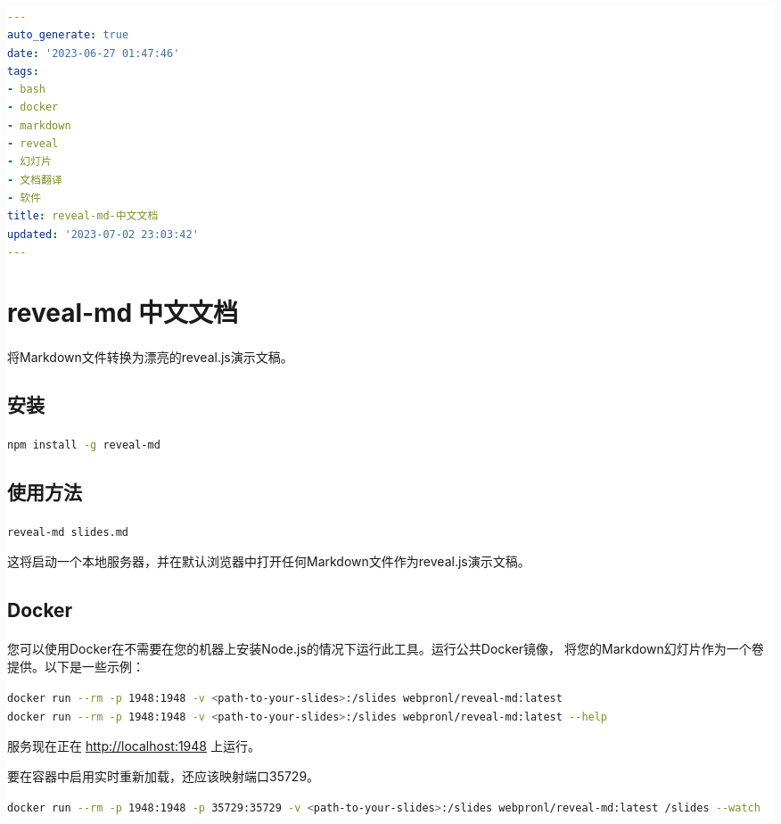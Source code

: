 ```yaml
---
auto_generate: true
date: '2023-06-27 01:47:46'
tags:
- bash
- docker
- markdown
- reveal
- 幻灯片
- 文档翻译
- 软件
title: reveal-md-中文文档
updated: '2023-07-02 23:03:42'
---
```


# reveal-md 中文文档

将Markdown文件转换为漂亮的reveal.js演示文稿。

## 安装

```bash
npm install -g reveal-md
```

## 使用方法

```bash
reveal-md slides.md
```

这将启动一个本地服务器，并在默认浏览器中打开任何Markdown文件作为reveal.js演示文稿。



## Docker

您可以使用Docker在不需要在您的机器上安装Node.js的情况下运行此工具。运行公共Docker镜像，
将您的Markdown幻灯片作为一个卷提供。以下是一些示例：

```bash
docker run --rm -p 1948:1948 -v <path-to-your-slides>:/slides webpronl/reveal-md:latest
docker run --rm -p 1948:1948 -v <path-to-your-slides>:/slides webpronl/reveal-md:latest --help
```

服务现在正在 [http://localhost:1948][2] 上运行。

要在容器中启用实时重新加载，还应该映射端口35729。

```bash
docker run --rm -p 1948:1948 -p 35729:35729 -v <path-to-your-slides>:/slides webpronl/reveal-md:latest /slides --watch
```


[1]: https://revealjs.com
[2]: http://localhost:1948
[3]: #installation
[4]: #usage
[5]: #revealjs-v4
[6]: #docker
[7]: #features
[8]: #markdown
[9]: #theme
[10]: #highlight-theme
[11]: #custom-slide-separators
[12]: #custom-slide-attributes
[13]: #reveal-md-options
[14]: #revealjs-options
[15]: #speaker-notes
[16]: #yaml-front-matter
[17]: #实时重新加载
[18]: #自定义脚本
[19]: #自定义CSS
[20]: #自定义favicon
[21]: #预处理Markdown
[22]: #打印为PDF
[23]: #1-使用Puppeteer
[24]: #2-使用Docker--Decktape
[25]: #静态网站
[26]: #禁用自动打开浏览器
[27]: #目录列表
[28]: #自定义端口
[29]: #自定义模板
[30]: #脚本预处理器和插件
[31]: #相关项目和替代品
[32]: #感谢
[33]: #许可证
[34]: https://github.com/hakimel/reveal.js/tree/master/css/theme/source
[35]: https://github.com/isagalaev/highlight.js/tree/master/src/styles
[36]: https://revealjs.com/markdown/#slide-attributes
[37]: https://revealjs.com/config/
[38]: https://revealjs.com/speaker-view/
[39]: lib/favicon.ico
[40]: https://github.com/astefanutti/decktape
[41]: https://github.com/isaacs/node-glob
[42]: http://ogp.me
[43]: https://github.com/webpro/reveal-md/blob/master/lib/template/reveal.html
[44]: https://github.com/webpro/reveal-md/blob/master/lib/template/listing.html
[45]: https://github.com/amra/reveal-md-scripts
[46]: https://slides.com/
[47]: https://github.com/jacksingleton/hacker-slides
[48]: https://github.com/hakimel/reveal.js/wiki/Plugins,-Tools-and-Hardware#tools
[49]: https://github.com/yjwen/org-reveal
[50]: https://github.com/gitpitch/gitpitch
[51]: https://csinva.io/blog/misc/reveal_md_enhanced/readme.html
[52]: https://ericmjl.github.io/blog/2020/1/18/create-your-own-auto-publishing-slides-with-reveal-md-and-travis-ci/
[53]: https://mandieq.medium.com/beautiful-presentations-from-markdown-who-knew-it-could-be-so-easy-d279aa7f787a
[54]: https://lacourt.dev/2019/03/12
[55]: https://hanklu.tw/blog/use-reveal-md-to-generate-multiple-slides-and-host-them-on-github-page/
[56]: https://github.com/webpro/reveal-md/graphs/contributors
[57]: http://webpro.mit-license.org
[58]: https://github.com/webpro/reveal-md/issues/102#issuecomment-692494366
[59]: #code-section